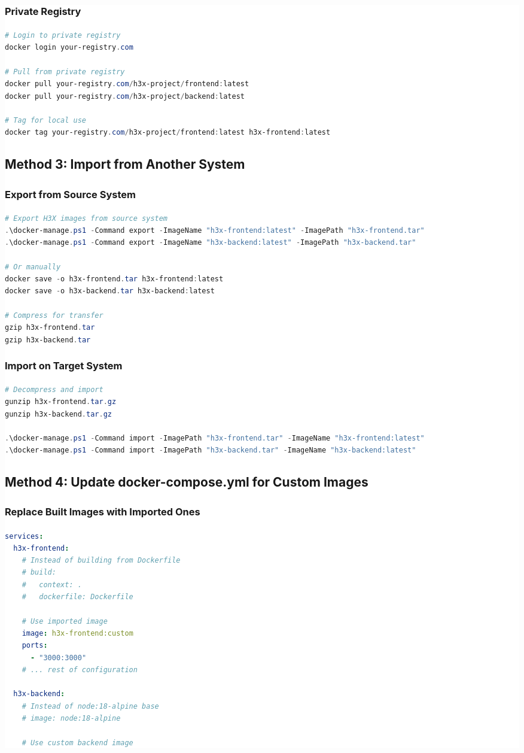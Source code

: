 ### Private Registry
```powershell
# Login to private registry
docker login your-registry.com

# Pull from private registry
docker pull your-registry.com/h3x-project/frontend:latest
docker pull your-registry.com/h3x-project/backend:latest

# Tag for local use
docker tag your-registry.com/h3x-project/frontend:latest h3x-frontend:latest
```

## Method 3: Import from Another System

### Export from Source System
```powershell
# Export H3X images from source system
.\docker-manage.ps1 -Command export -ImageName "h3x-frontend:latest" -ImagePath "h3x-frontend.tar"
.\docker-manage.ps1 -Command export -ImageName "h3x-backend:latest" -ImagePath "h3x-backend.tar"

# Or manually
docker save -o h3x-frontend.tar h3x-frontend:latest
docker save -o h3x-backend.tar h3x-backend:latest

# Compress for transfer
gzip h3x-frontend.tar
gzip h3x-backend.tar
```

### Import on Target System
```powershell
# Decompress and import
gunzip h3x-frontend.tar.gz
gunzip h3x-backend.tar.gz

.\docker-manage.ps1 -Command import -ImagePath "h3x-frontend.tar" -ImageName "h3x-frontend:latest"
.\docker-manage.ps1 -Command import -ImagePath "h3x-backend.tar" -ImageName "h3x-backend:latest"
```

## Method 4: Update docker-compose.yml for Custom Images

### Replace Built Images with Imported Ones
```yaml
services:
  h3x-frontend:
    # Instead of building from Dockerfile
    # build: 
    #   context: .
    #   dockerfile: Dockerfile
    
    # Use imported image
    image: h3x-frontend:custom
    ports:
      - "3000:3000"
    # ... rest of configuration
  
  h3x-backend:
    # Instead of node:18-alpine base
    # image: node:18-alpine
    
    # Use custom backend image
```